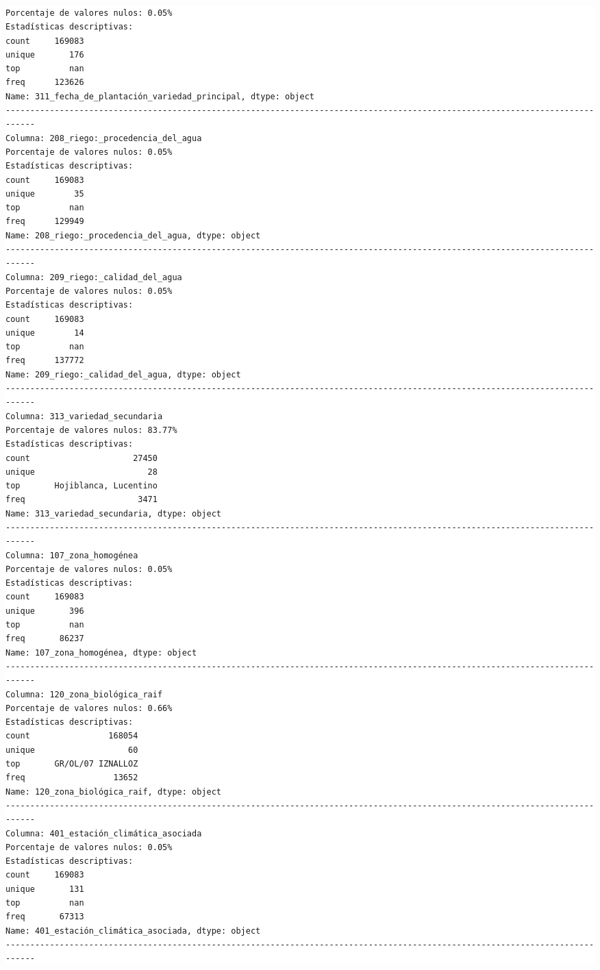     Porcentaje de valores nulos: 0.05%
    Estadísticas descriptivas:
    count     169083
    unique       176
    top          nan
    freq      123626
    Name: 311_fecha_de_plantación_variedad_principal, dtype: object
    ------------------------------------------------------------------------------------------------------------------------------
    Columna: 208_riego:_procedencia_del_agua
    Porcentaje de valores nulos: 0.05%
    Estadísticas descriptivas:
    count     169083
    unique        35
    top          nan
    freq      129949
    Name: 208_riego:_procedencia_del_agua, dtype: object
    ------------------------------------------------------------------------------------------------------------------------------
    Columna: 209_riego:_calidad_del_agua
    Porcentaje de valores nulos: 0.05%
    Estadísticas descriptivas:
    count     169083
    unique        14
    top          nan
    freq      137772
    Name: 209_riego:_calidad_del_agua, dtype: object
    ------------------------------------------------------------------------------------------------------------------------------
    Columna: 313_variedad_secundaria
    Porcentaje de valores nulos: 83.77%
    Estadísticas descriptivas:
    count                     27450
    unique                       28
    top       Hojiblanca, Lucentino
    freq                       3471
    Name: 313_variedad_secundaria, dtype: object
    ------------------------------------------------------------------------------------------------------------------------------
    Columna: 107_zona_homogénea
    Porcentaje de valores nulos: 0.05%
    Estadísticas descriptivas:
    count     169083
    unique       396
    top          nan
    freq       86237
    Name: 107_zona_homogénea, dtype: object
    ------------------------------------------------------------------------------------------------------------------------------
    Columna: 120_zona_biológica_raif
    Porcentaje de valores nulos: 0.66%
    Estadísticas descriptivas:
    count                168054
    unique                   60
    top       GR/OL/07 IZNALLOZ
    freq                  13652
    Name: 120_zona_biológica_raif, dtype: object
    ------------------------------------------------------------------------------------------------------------------------------
    Columna: 401_estación_climática_asociada
    Porcentaje de valores nulos: 0.05%
    Estadísticas descriptivas:
    count     169083
    unique       131
    top          nan
    freq       67313
    Name: 401_estación_climática_asociada, dtype: object
    ------------------------------------------------------------------------------------------------------------------------------